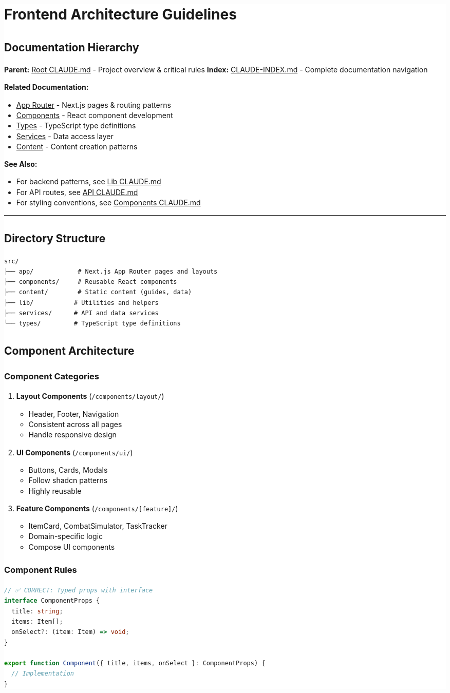 # Frontend Architecture Guidelines

## Documentation Hierarchy

**Parent:** [Root CLAUDE.md](../CLAUDE.md) - Project overview & critical rules
**Index:** [CLAUDE-INDEX.md](../CLAUDE-INDEX.md) - Complete documentation navigation

**Related Documentation:**
- [App Router](app/CLAUDE.md) - Next.js pages & routing patterns
- [Components](components/CLAUDE.md) - React component development
- [Types](types/CLAUDE.md) - TypeScript type definitions
- [Services](services/CLAUDE.md) - Data access layer
- [Content](content/CLAUDE.md) - Content creation patterns

**See Also:**
- For backend patterns, see [Lib CLAUDE.md](lib/CLAUDE.md)
- For API routes, see [API CLAUDE.md](app/api/CLAUDE.md)
- For styling conventions, see [Components CLAUDE.md](components/CLAUDE.md)

---

## Directory Structure
```
src/
├── app/            # Next.js App Router pages and layouts
├── components/     # Reusable React components
├── content/        # Static content (guides, data)
├── lib/           # Utilities and helpers
├── services/      # API and data services
└── types/         # TypeScript type definitions
```

## Component Architecture

### Component Categories
1. **Layout Components** (`/components/layout/`)
    - Header, Footer, Navigation
    - Consistent across all pages
    - Handle responsive design

2. **UI Components** (`/components/ui/`)
    - Buttons, Cards, Modals
    - Follow shadcn patterns
    - Highly reusable

3. **Feature Components** (`/components/[feature]/`)
    - ItemCard, CombatSimulator, TaskTracker
    - Domain-specific logic
    - Compose UI components

### Component Rules
```typescript
// ✅ CORRECT: Typed props with interface
interface ComponentProps {
  title: string;
  items: Item[];
  onSelect?: (item: Item) => void;
}

export function Component({ title, items, onSelect }: ComponentProps) {
  // Implementation
}

```